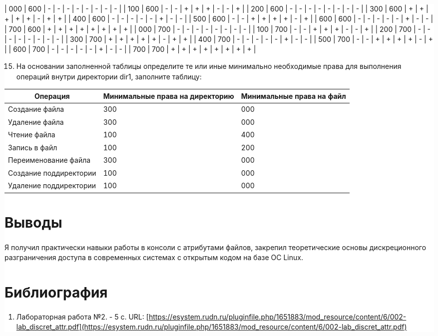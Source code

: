 | 000 | 600 | - | - | - | - | - | - | - | - |
| 100 | 600 | - | - | + | + | + | - | - | + |
| 200 | 600 | - | - | - | - | - | - | - | - |
| 300 | 600 | + | + | + | + | + | - | + | + |
| 400 | 600 | - | - | - | - | - | + | - | - |
| 500 | 600 | - | - | + | + | + | + | - | + |
| 600 | 600 | - | - | - | - | - | + | - | - |
| 700 | 600 | + | + | + | + | + | + | + | + |
| 000 | 700 | - | - | - | - | - | - | - | - |
| 100 | 700 | - | - | + | + | + | - | - | + |
| 200 | 700 | - | - | - | - | - | - | - | - |
| 300 | 700 | + | + | + | + | + | - | + | + |
| 400 | 700 | - | - | - | - | - | + | - | - |
| 500 | 700 | - | - | + | + | + | + | - | + |
| 600 | 700 | - | - | - | - | - | + | - | - |
| 700 | 700 | + | + | + | + | + | + | + | + |

15. На основании заполненной таблицы определите те или иные минимально необходимые права для выполнения операций внутри директории dir1, заполните таблицу:

| Операция | Минимальные права на директорию | Минимальные права на файл |
| --- | --- | --- |
| Создание файла | 300 | 000 |
| Удаление файла | 300 | 000 |
| Чтение файла | 100 | 400 |
| Запись в файл | 100 | 200 |
| Переименование файла | 300 | 000 |
| Создание поддиректории | 100 | 000 |
| Удаление поддиректории | 100 | 000 |

# Выводы

Я получил практически навыки работы в консоли с атрибутами файлов, закрепил теоретические основы дискреционного разграничения доступа в современных системах с открытым кодом на базе ОС Linux.

# Библиография

1. Лабораторная работа №2. - 5 с. URL: [https://esystem.rudn.ru/pluginfile.php/1651883/mod_resource/content/6/002-lab_discret_attr.pdf](https://esystem.rudn.ru/pluginfile.php/1651883/mod_resource/content/6/002-lab_discret_attr.pdf)